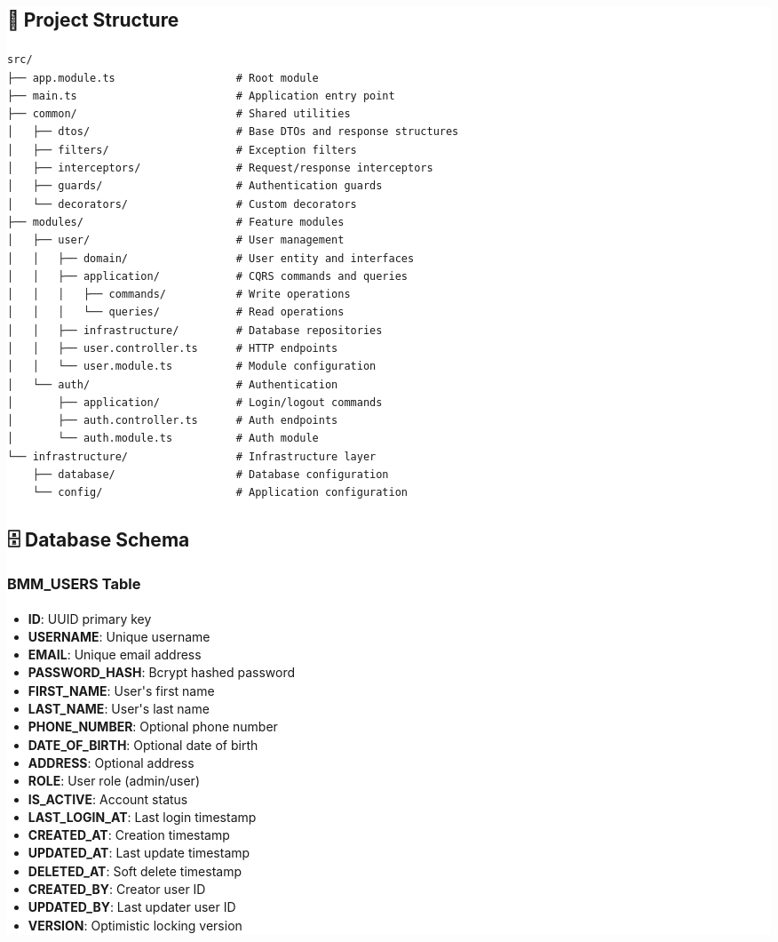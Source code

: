 ## 📁 Project Structure

```
src/
├── app.module.ts                   # Root module
├── main.ts                         # Application entry point
├── common/                         # Shared utilities
│   ├── dtos/                       # Base DTOs and response structures
│   ├── filters/                    # Exception filters
│   ├── interceptors/               # Request/response interceptors
│   ├── guards/                     # Authentication guards
│   └── decorators/                 # Custom decorators
├── modules/                        # Feature modules
│   ├── user/                       # User management
│   │   ├── domain/                 # User entity and interfaces
│   │   ├── application/            # CQRS commands and queries
│   │   │   ├── commands/           # Write operations
│   │   │   └── queries/            # Read operations
│   │   ├── infrastructure/         # Database repositories
│   │   ├── user.controller.ts      # HTTP endpoints
│   │   └── user.module.ts          # Module configuration
│   └── auth/                       # Authentication
│       ├── application/            # Login/logout commands
│       ├── auth.controller.ts      # Auth endpoints
│       └── auth.module.ts          # Auth module
└── infrastructure/                 # Infrastructure layer
    ├── database/                   # Database configuration
    └── config/                     # Application configuration
```

## 🗄️ Database Schema

### BMM_USERS Table
- **ID**: UUID primary key
- **USERNAME**: Unique username
- **EMAIL**: Unique email address
- **PASSWORD_HASH**: Bcrypt hashed password
- **FIRST_NAME**: User's first name
- **LAST_NAME**: User's last name
- **PHONE_NUMBER**: Optional phone number
- **DATE_OF_BIRTH**: Optional date of birth
- **ADDRESS**: Optional address
- **ROLE**: User role (admin/user)
- **IS_ACTIVE**: Account status
- **LAST_LOGIN_AT**: Last login timestamp
- **CREATED_AT**: Creation timestamp
- **UPDATED_AT**: Last update timestamp
- **DELETED_AT**: Soft delete timestamp
- **CREATED_BY**: Creator user ID
- **UPDATED_BY**: Last updater user ID
- **VERSION**: Optimistic locking version
